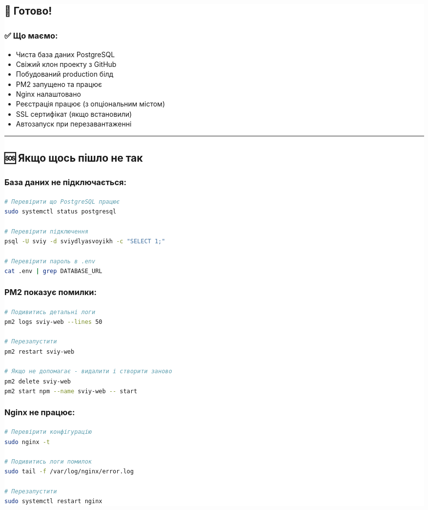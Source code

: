 
## 🎉 Готово!

### ✅ Що маємо:
- Чиста база даних PostgreSQL
- Свіжий клон проекту з GitHub
- Побудований production білд
- PM2 запущено та працює
- Nginx налаштовано
- Реєстрація працює (з опціональним містом)
- SSL сертифікат (якщо встановили)
- Автозапуск при перезавантаженні

---

## 🆘 Якщо щось пішло не так

### База даних не підключається:
```bash
# Перевірити що PostgreSQL працює
sudo systemctl status postgresql

# Перевірити підключення
psql -U sviy -d sviydlyasvoyikh -c "SELECT 1;"

# Перевірити пароль в .env
cat .env | grep DATABASE_URL
```

### PM2 показує помилки:
```bash
# Подивитись детальні логи
pm2 logs sviy-web --lines 50

# Перезапустити
pm2 restart sviy-web

# Якщо не допомагає - видалити і створити заново
pm2 delete sviy-web
pm2 start npm --name sviy-web -- start
```

### Nginx не працює:
```bash
# Перевірити конфігурацію
sudo nginx -t

# Подивитись логи помилок
sudo tail -f /var/log/nginx/error.log

# Перезапустити
sudo systemctl restart nginx
```
